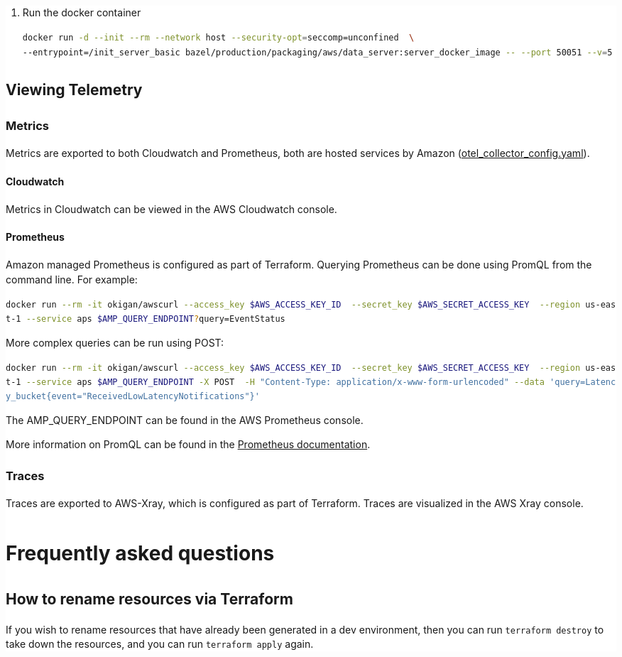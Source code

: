 1. Run the docker container

    ```sh
    docker run -d --init --rm --network host --security-opt=seccomp=unconfined  \
    --entrypoint=/init_server_basic bazel/production/packaging/aws/data_server:server_docker_image -- --port 50051 --v=5
    ```

## Viewing Telemetry

### Metrics

Metrics are exported to both Cloudwatch and Prometheus, both are hosted services by Amazon
([otel_collector_config.yaml](../../production/packaging/aws/otel_collector/otel_collector_config.yaml)).

#### Cloudwatch

Metrics in Cloudwatch can be viewed in the AWS Cloudwatch console.

#### Prometheus

Amazon managed Prometheus is configured as part of Terraform. Querying Prometheus can be done using
PromQL from the command line. For example:

```sh
docker run --rm -it okigan/awscurl --access_key $AWS_ACCESS_KEY_ID  --secret_key $AWS_SECRET_ACCESS_KEY  --region us-east-1 --service aps $AMP_QUERY_ENDPOINT?query=EventStatus
```

More complex queries can be run using POST:

```sh
docker run --rm -it okigan/awscurl --access_key $AWS_ACCESS_KEY_ID  --secret_key $AWS_SECRET_ACCESS_KEY  --region us-east-1 --service aps $AMP_QUERY_ENDPOINT -X POST  -H "Content-Type: application/x-www-form-urlencoded" --data 'query=Latency_bucket{event="ReceivedLowLatencyNotifications"}'
```

The AMP_QUERY_ENDPOINT can be found in the AWS Prometheus console.

More information on PromQL can be found in the
[Prometheus documentation](https://prometheus.io/docs/prometheus/latest/querying/basics/).

### Traces

Traces are exported to AWS-Xray, which is configured as part of Terraform. Traces are visualized in
the AWS Xray console.

# Frequently asked questions

## How to rename resources via Terraform

If you wish to rename resources that have already been generated in a dev environment, then you can
run `terraform destroy` to take down the resources, and you can run `terraform apply` again.

